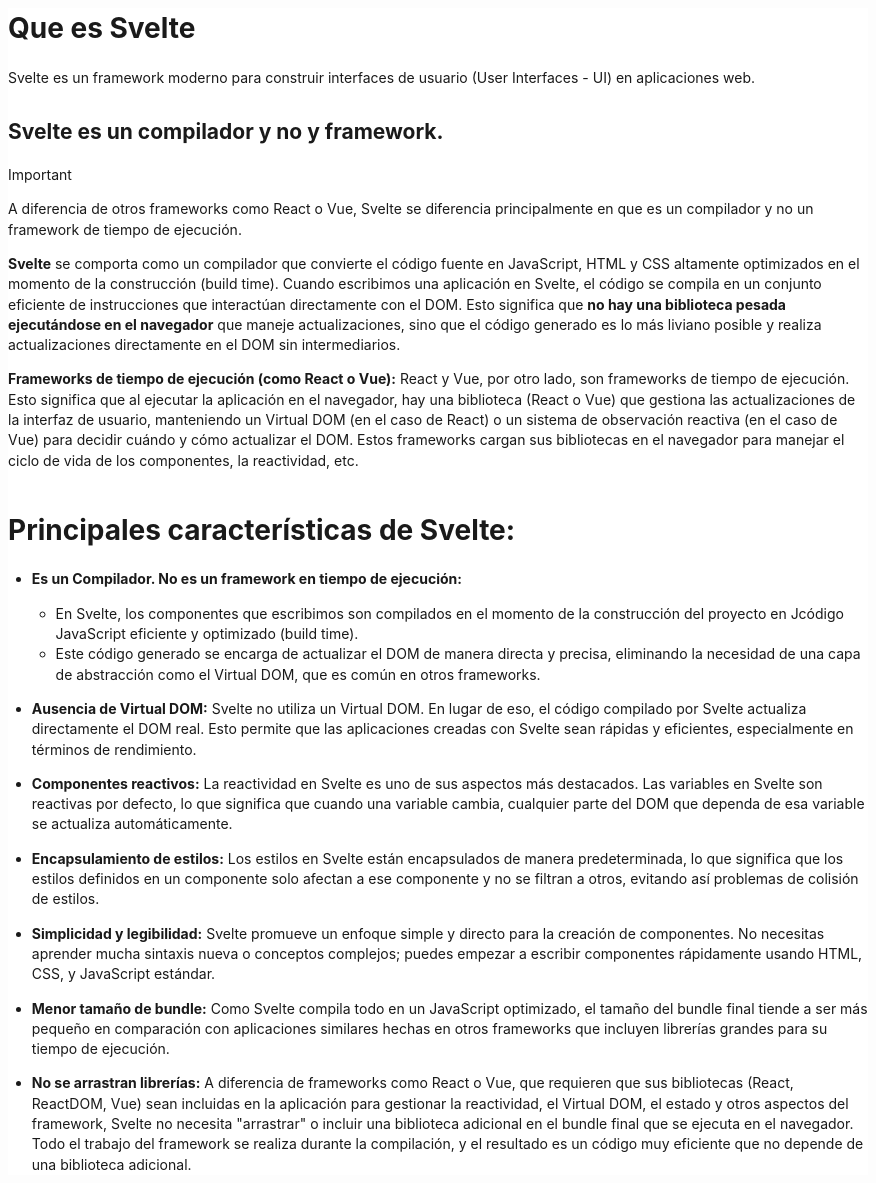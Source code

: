 # Que es Svelte
Svelte es un framework moderno para construir interfaces de usuario (User Interfaces - UI) en aplicaciones web.

## Svelte es un compilador y no y framework.
> [!Important]
> A diferencia de otros frameworks como React o Vue, Svelte se diferencia principalmente en que es un compilador y no un framework de tiempo de ejecución.

**Svelte** se comporta como un compilador que convierte el código fuente en JavaScript, HTML y CSS altamente optimizados en el momento de la construcción (build time). Cuando escribimos una aplicación en Svelte, el código se compila en un conjunto eficiente de instrucciones que interactúan directamente con el DOM. Esto significa que **no hay una biblioteca pesada ejecutándose en el navegador** que maneje actualizaciones, sino que el código generado es lo más liviano posible y realiza actualizaciones directamente en el DOM sin intermediarios.

**Frameworks de tiempo de ejecución (como React o Vue):** React y Vue, por otro lado, son frameworks de tiempo de ejecución. Esto significa que al ejecutar la aplicación en el navegador, hay una biblioteca (React o Vue) que gestiona las actualizaciones de la interfaz de usuario, manteniendo un Virtual DOM (en el caso de React) o un sistema de observación reactiva (en el caso de Vue) para decidir cuándo y cómo actualizar el DOM. Estos frameworks cargan sus bibliotecas en el navegador para manejar el ciclo de vida de los componentes, la reactividad, etc.

# Principales características de Svelte:
- **Es un Compilador. No es un framework en tiempo de ejecución:**
    - En Svelte, los componentes que escribimos son compilados en el momento de la construcción del proyecto en Jcódigo JavaScript eficiente y optimizado (build time).
    - Este código generado se encarga de actualizar el DOM de manera directa y precisa, eliminando la necesidad de una capa de abstracción como el Virtual DOM, que es común en otros frameworks.

- **Ausencia de Virtual DOM:** Svelte no utiliza un Virtual DOM. En lugar de eso, el código compilado por Svelte actualiza directamente el DOM real. Esto permite que las aplicaciones creadas con Svelte sean rápidas y eficientes, especialmente en términos de rendimiento.

- **Componentes reactivos:** La reactividad en Svelte es uno de sus aspectos más destacados. Las variables en Svelte son reactivas por defecto, lo que significa que cuando una variable cambia, cualquier parte del DOM que dependa de esa variable se actualiza automáticamente.

- **Encapsulamiento de estilos:** Los estilos en Svelte están encapsulados de manera predeterminada, lo que significa que los estilos definidos en un componente solo afectan a ese componente y no se filtran a otros, evitando así problemas de colisión de estilos.

- **Simplicidad y legibilidad:** Svelte promueve un enfoque simple y directo para la creación de componentes. No necesitas aprender mucha sintaxis nueva o conceptos complejos; puedes empezar a escribir componentes rápidamente usando HTML, CSS, y JavaScript estándar.

- **Menor tamaño de bundle:** Como Svelte compila todo en un JavaScript optimizado, el tamaño del bundle final tiende a ser más pequeño en comparación con aplicaciones similares hechas en otros frameworks que incluyen librerías grandes para su tiempo de ejecución.

- **No se arrastran librerías:** A diferencia de frameworks como React o Vue, que requieren que sus bibliotecas (React, ReactDOM, Vue) sean incluidas en la aplicación para gestionar la reactividad, el Virtual DOM, el estado y otros aspectos del framework, Svelte no necesita "arrastrar" o incluir una biblioteca adicional en el bundle final que se ejecuta en el navegador. Todo el trabajo del framework se realiza durante la compilación, y el resultado es un código muy eficiente que no depende de una biblioteca adicional.
  